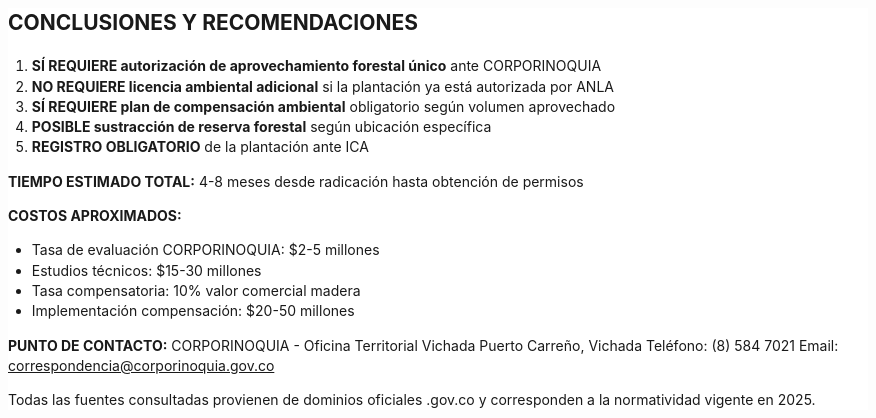 ## CONCLUSIONES Y RECOMENDACIONES

1. **SÍ REQUIERE autorización de aprovechamiento forestal único** ante CORPORINOQUIA
2. **NO REQUIERE licencia ambiental adicional** si la plantación ya está autorizada por ANLA
3. **SÍ REQUIERE plan de compensación ambiental** obligatorio según volumen aprovechado
4. **POSIBLE sustracción de reserva forestal** según ubicación específica
5. **REGISTRO OBLIGATORIO** de la plantación ante ICA

**TIEMPO ESTIMADO TOTAL:** 4-8 meses desde radicación hasta obtención de permisos

**COSTOS APROXIMADOS:**

- Tasa de evaluación CORPORINOQUIA: $2-5 millones
- Estudios técnicos: $15-30 millones
- Tasa compensatoria: 10% valor comercial madera
- Implementación compensación: $20-50 millones

**PUNTO DE CONTACTO:**
CORPORINOQUIA - Oficina Territorial Vichada
Puerto Carreño, Vichada
Teléfono: (8) 584 7021
Email: correspondencia@corporinoquia.gov.co

Todas las fuentes consultadas provienen de dominios oficiales .gov.co y corresponden a la normatividad vigente en 2025.
